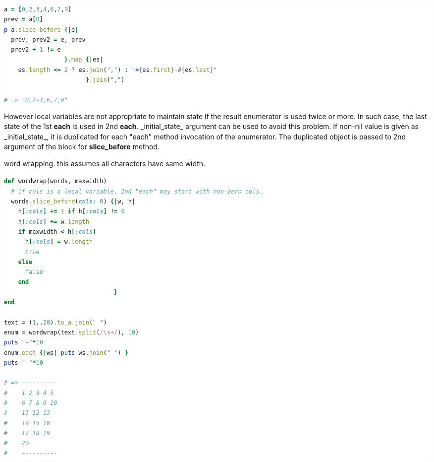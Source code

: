 ```ruby
a = [0,2,3,4,6,7,9]
prev = a[0]
p a.slice_before {|e|
  prev, prev2 = e, prev
  prev2 + 1 != e
                 }.map {|es|
    es.length <= 2 ? es.join(",") : "#{es.first}-#{es.last}"
                       }.join(",")
  
# => "0,2-4,6,7,9"
```
However local variables are not appropriate to maintain state
if the result enumerator is used twice or more.
In such case, the last state of the 1st **each** is used in 2nd **each**.
\_initial\_state\_ argument can be used to avoid this problem.
If non-nil value is given as \_initial\_state\_,
it is duplicated for each "each" method invocation of the enumerator.
The duplicated object is passed to 2nd argument of the block for
**slice\_before** method.

word wrapping.
this assumes all characters have same width.
  
```ruby
def wordwrap(words, maxwidth)
  # if cols is a local variable, 2nd "each" may start with non-zero cols.
  words.slice_before(cols: 0) {|w, h|
    h[:cols] += 1 if h[:cols] != 0
    h[:cols] += w.length
    if maxwidth < h[:cols]
      h[:cols] = w.length
      true
    else
      false
    end
                               }
end
  
text = (1..20).to_a.join(" ")
enum = wordwrap(text.split(/\s+/), 10)
puts "-"*10
enum.each {|ws| puts ws.join(" ") }
puts "-"*10
  
# => ----------
#    1 2 3 4 5
#    6 7 8 9 10
#    11 12 13
#    14 15 16
#    17 18 19
#    20
#    ----------
```
